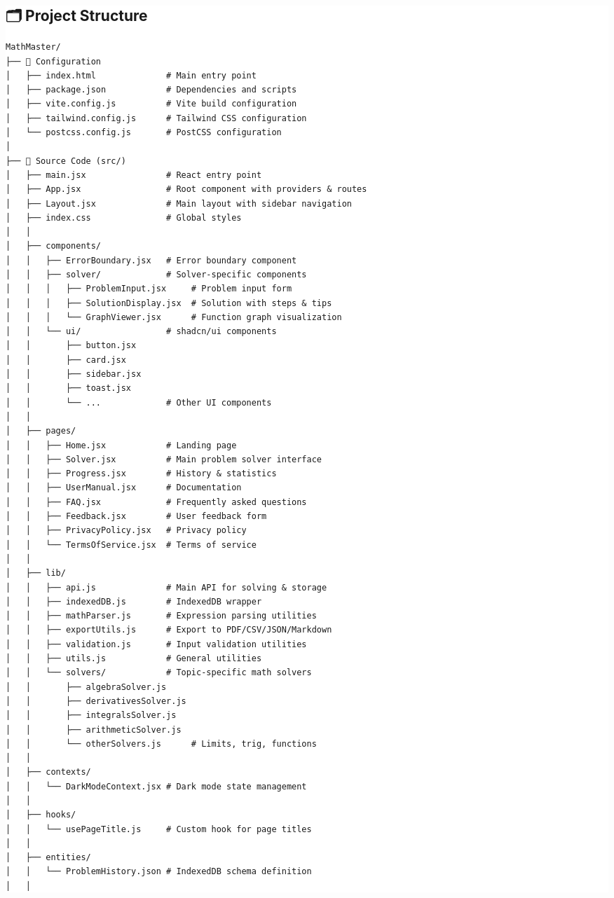 ## 🗂️ Project Structure

```
MathMaster/
├── 📄 Configuration
│   ├── index.html              # Main entry point
│   ├── package.json            # Dependencies and scripts
│   ├── vite.config.js          # Vite build configuration
│   ├── tailwind.config.js      # Tailwind CSS configuration
│   └── postcss.config.js       # PostCSS configuration
│
├── 🎨 Source Code (src/)
│   ├── main.jsx                # React entry point
│   ├── App.jsx                 # Root component with providers & routes
│   ├── Layout.jsx              # Main layout with sidebar navigation
│   ├── index.css               # Global styles
│   │
│   ├── components/
│   │   ├── ErrorBoundary.jsx   # Error boundary component
│   │   ├── solver/             # Solver-specific components
│   │   │   ├── ProblemInput.jsx     # Problem input form
│   │   │   ├── SolutionDisplay.jsx  # Solution with steps & tips
│   │   │   └── GraphViewer.jsx      # Function graph visualization
│   │   └── ui/                 # shadcn/ui components
│   │       ├── button.jsx
│   │       ├── card.jsx
│   │       ├── sidebar.jsx
│   │       ├── toast.jsx
│   │       └── ...             # Other UI components
│   │
│   ├── pages/
│   │   ├── Home.jsx            # Landing page
│   │   ├── Solver.jsx          # Main problem solver interface
│   │   ├── Progress.jsx        # History & statistics
│   │   ├── UserManual.jsx      # Documentation
│   │   ├── FAQ.jsx             # Frequently asked questions
│   │   ├── Feedback.jsx        # User feedback form
│   │   ├── PrivacyPolicy.jsx   # Privacy policy
│   │   └── TermsOfService.jsx  # Terms of service
│   │
│   ├── lib/
│   │   ├── api.js              # Main API for solving & storage
│   │   ├── indexedDB.js        # IndexedDB wrapper
│   │   ├── mathParser.js       # Expression parsing utilities
│   │   ├── exportUtils.js      # Export to PDF/CSV/JSON/Markdown
│   │   ├── validation.js       # Input validation utilities
│   │   ├── utils.js            # General utilities
│   │   └── solvers/            # Topic-specific math solvers
│   │       ├── algebraSolver.js
│   │       ├── derivativesSolver.js
│   │       ├── integralsSolver.js
│   │       ├── arithmeticSolver.js
│   │       └── otherSolvers.js      # Limits, trig, functions
│   │
│   ├── contexts/
│   │   └── DarkModeContext.jsx # Dark mode state management
│   │
│   ├── hooks/
│   │   └── usePageTitle.js     # Custom hook for page titles
│   │
│   ├── entities/
│   │   └── ProblemHistory.json # IndexedDB schema definition
│   │
```